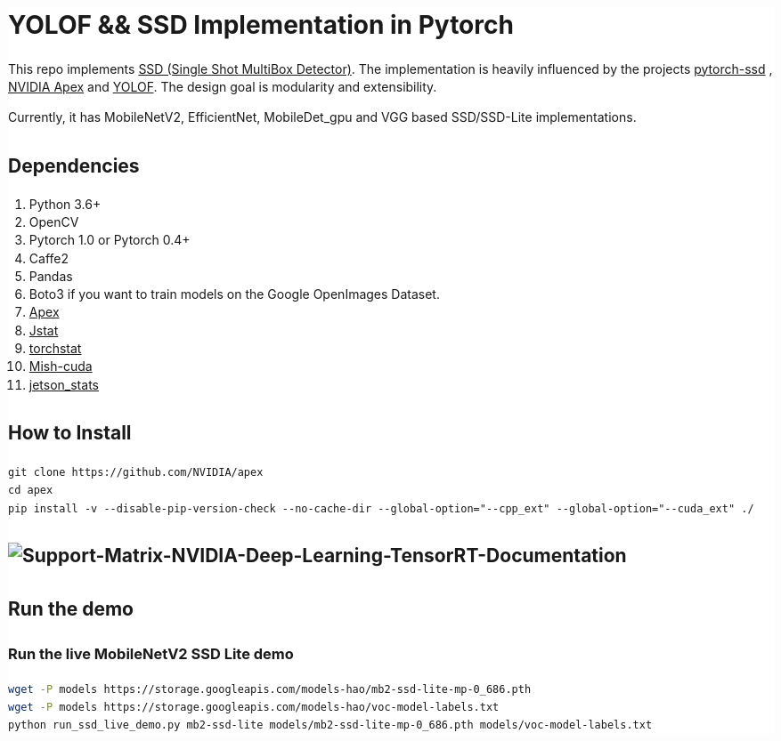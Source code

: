# YOLOF && SSD Implementation in Pytorch

This repo implements [SSD (Single Shot MultiBox Detector)](https://arxiv.org/abs/1512.02325). The implementation is heavily influenced by the projects [pytorch-ssd](https://github.com/qfgaohao/pytorch-ssd) , [NVIDIA Apex](https://github.com/NVIDIA/apex) and [YOLOF](https://github.com/chensnathan/YOLOF).
The design goal is modularity and extensibility.

Currently, it has MobileNetV2, EfficientNet, MobileDet_gpu and VGG based SSD/SSD-Lite implementations. 




## Dependencies
1. Python 3.6+
2. OpenCV
3. Pytorch 1.0 or Pytorch 0.4+
4. Caffe2
5. Pandas
6. Boto3 if you want to train models on the Google OpenImages Dataset.
7. [Apex](https://github.com/NVIDIA/apex)
8. [Jstat](https://github.com/rbonghi/jetson_stats)
9. [torchstat](https://github.com/Swall0w/torchstat)
10. [Mish-cuda](https://github.com/thomasbrandon/mish-cuda)
11. [jetson_stats](https://github.com/rbonghi/jetson_stats)



## How to Install

```shell
git clone https://github.com/NVIDIA/apex
cd apex
pip install -v --disable-pip-version-check --no-cache-dir --global-option="--cpp_ext" --global-option="--cuda_ext" ./
```



## ![Support-Matrix-NVIDIA-Deep-Learning-TensorRT-Documentation](/home/oem/Pictures/Support-Matrix-NVIDIA-Deep-Learning-TensorRT-Documentation.png)

## Run the demo

### Run the live MobileNetV2 SSD Lite demo

```bash
wget -P models https://storage.googleapis.com/models-hao/mb2-ssd-lite-mp-0_686.pth
wget -P models https://storage.googleapis.com/models-hao/voc-model-labels.txt
python run_ssd_live_demo.py mb2-ssd-lite models/mb2-ssd-lite-mp-0_686.pth models/voc-model-labels.txt 
```
